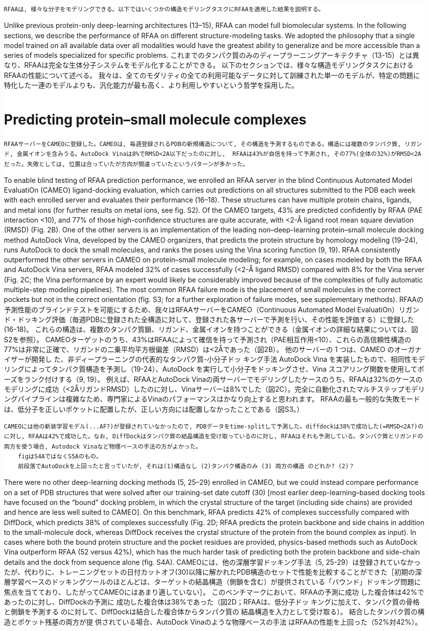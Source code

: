     RFAAは, 様々な分子をモデリングできる。以下ではいくつかの構造モデリングタスクにRFAAを適用した結果を説明する。
Unlike previous protein-only deep-learning architectures (13–15), RFAA can model full biomolecular systems. In the following sections, we describe the performance of RFAA on different structure-modeling tasks. We adopted the philosophy that a single model trained on all available data over all modalities would have the greatest ability to generalize and be more accessible than a series of models specialized for specific problems.
    これまでのタンパク質のみのディープラーニングアーキテクチャ（13-15）とは異なり、RFAAは完全な生体分子システムをモデル化することができる。 以下のセクションでは、様々な構造モデリングタスクにおけるRFAAの性能について述べる。 我々は、全てのモダリティの全ての利用可能なデータに対して訓練された単一のモデルが、特定の問題に特化した一連のモデルよりも、汎化能力が最も高く、より利用しやすいという哲学を採用した。

# Predicting protein–small molecule complexes
    RFAAサーバーをCAMEOに登録した。CAMEOは, 毎週登録されるPDBの新規構造について, その構造を予測するものである。構造には複数のタンパク質, リガンド, 金属イオンを含みうる。AutoDock Vinaは8%でRMSD<2A以下だったのに対し,  RFAAは43%が自信を持って予測され, その77%(全体の32%)がRMSD<2Aだった。失敗としては, 位置は合っていたが方向が間違っていたというパターンが多かった。
To enable blind testing of RFAA prediction performance, we enrolled an RFAA server in the blind Continuous Automated Model EvaluatiOn (CAMEO) ligand-docking evaluation, which carries out predictions on all structures submitted to the PDB each week with each enrolled server and evaluates their performance (16–18). These structures can have multiple protein chains, ligands, and metal ions (for further results on metal ions, see fig. S2). Of the CAMEO targets, 43% are predicted confidently by RFAA (PAE interaction <10), and 77% of those high-confidence structures are quite accurate, with <2-Å ligand root mean square deviation (RMSD) (Fig. 2B). One of the other servers is an implementation of the leading non–deep-learning protein–small molecule docking method AutoDock Vina, developed by the CAMEO organizers, that predicts the protein structure by homology modeling (19–24), runs AutoDock to dock the small molecules, and ranks the poses using the Vina scoring function (9, 19). RFAA consistently outperformed the other servers in CAMEO on protein–small molecule modeling; for example, on cases modeled by both the RFAA and AutoDock Vina servers, RFAA modeled 32% of cases successfully (<2-Å ligand RMSD) compared with 8% for the Vina server (Fig. 2C; the Vina performance by an expert would likely be considerably improved because of the complexities of fully automatic multiple-step modeling pipelines). The most common RFAA failure mode is the placement of small molecules in the correct pockets but not in the correct orientation (fig. S3; for a further exploration of failure modes, see supplementary methods).
    RFAAの予測性能のブラインドテストを可能にするため、我々はRFAAサーバーをCAMEO（Continuous Automated Model EvaluatiOn）リガンド・ドッキング評価（毎週PDBに登録された全構造に対して、登録された各サーバーで予測を行い、その性能を評価する）に登録した(16-18)。 これらの構造は、複数のタンパク質鎖、リガンド、金属イオンを持つことができる（金属イオンの詳細な結果については、図S2を参照）。 CAMEOターゲットのうち、43%はRFAAによって確信を持って予測され（PAE相互作用<10）、これらの高信頼性構造の77%は非常に正確で、リガンドの二乗平均平方根偏差（RMSD）は<2Åであった（図2B）。 他のサーバーの 1 つは、CAMEO のオーガナイザーが開発し た、非ディープラーニングの代表的なタンパク質-小分子ドッ キング手法 AutoDock Vina を実装したもので、相同性モデ リングによってタンパク質構造を予測し（19-24）、AutoDock を実行して小分子をドッキングさせ、Vina スコアリング関数を使用してポーズをランク付けする（9, 19）。 例えば、RFAAとAutoDock Vinaの両サーバーでモデリングしたケースのうち、RFAAは32%のケースのモデリングに成功（<2ÅリガンドRMSD）したのに対し、Vinaサーバーは8%でした（図2C）。完全に自動化されたマルチステップモデリングパイプラインは複雑なため、専門家によるVinaのパフォーマンスはかなり向上すると思われます。 RFAAの最も一般的な失敗モードは、低分子を正しいポケットに配置したが、正しい方向には配置しなかったことである（図S3。）

    CAMEOには他の新装学習モデル(...AF?)が登録されていなかったので, PDBデータをtime-splitして予測した。diffdockは38%で成功した(=RMSD<2A?)のに対し, RFAAは42%で成功した。なお, DiffDockはタンパク質の結晶構造を受け取っているのに対し, RFAAはそれも予測している。タンパク質とリガンドの両方を使う場合, Autodock Vinaなど物理ベースの手法の方がよかった。
        figはS4AではなくS5Aのもの。
        前段落でAutoDockを上回ったと言っていたが, それは(1)構造なし (2)タンパク構造のみ (3) 両方の構造 のどれか? (2)？
There were no other deep-learning docking methods (5, 25–29) enrolled in CAMEO, but we could instead compare performance on a set of PDB structures that were solved after our training-set date cutoff (30) [most earlier deep-learning–based docking tools have focused on the “bound” docking problem, in which the crystal structure of the target (including side chains) are provided and hence are less well suited to CAMEO]. On this benchmark, RFAA predicts 42% of complexes successfully compared with DiffDock, which predicts 38% of complexes successfully (Fig. 2D; RFAA predicts the protein backbone and side chains in addition to the small-molecule dock, whereas DiffDock receives the crystal structure of the protein from the bound complex as input). In cases where both the bound protein structure and the pocket residues are provided, physics-based methods such as AutoDock Vina outperform RFAA (52 versus 42%), which has the much harder task of predicting both the protein backbone and side-chain details and the dock from sequence alone (fig. S4A).
    CAMEOには、他の深層学習ドッキング手法（5, 25-29）は登録されていなかったが、代わりに、トレーニングセットの日付カットオフ(30)以降に解かれたPDB構造のセットで性能を比較することができた［初期の深層学習ベースのドッキングツールのほとんどは、ターゲットの結晶構造（側鎖を含む）が提供されている「バウンド」ドッキング問題に焦点を当てており、したがってCAMEOにはあまり適していない］。 このベンチマークにおいて、RFAAの予測に成功 した複合体は42%であったのに対し、DiffDockの予測に 成功した複合体は38%であった（図2D；RFAAは、低分子ドッ キングに加えて、タンパク質の骨格と側鎖を予測する のに対して、DiffDockは結合した複合体からタンパク質の 結晶構造を入力として受け取る）。 結合したタンパク質の構造とポケット残基の両方が提 供されている場合、AutoDock Vinaのような物理ベースの手法 はRFAAの性能を上回った（52%対42%）。
